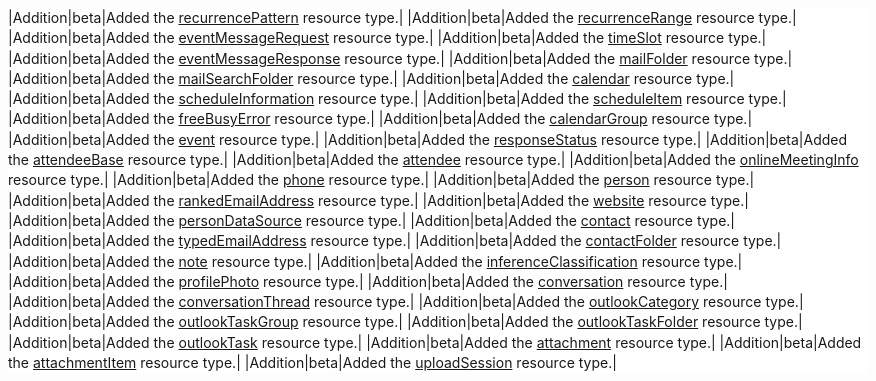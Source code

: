 |Addition|beta|Added the [recurrencePattern](https://docs.microsoft.com/en-us/graph/api/resources/recurrencePattern?view=graph-rest-beta) resource type.|
|Addition|beta|Added the [recurrenceRange](https://docs.microsoft.com/en-us/graph/api/resources/recurrenceRange?view=graph-rest-beta) resource type.|
|Addition|beta|Added the [eventMessageRequest](https://docs.microsoft.com/en-us/graph/api/resources/eventMessageRequest?view=graph-rest-beta) resource type.|
|Addition|beta|Added the [timeSlot](https://docs.microsoft.com/en-us/graph/api/resources/timeSlot?view=graph-rest-beta) resource type.|
|Addition|beta|Added the [eventMessageResponse](https://docs.microsoft.com/en-us/graph/api/resources/eventMessageResponse?view=graph-rest-beta) resource type.|
|Addition|beta|Added the [mailFolder](https://docs.microsoft.com/en-us/graph/api/resources/mailFolder?view=graph-rest-beta) resource type.|
|Addition|beta|Added the [mailSearchFolder](https://docs.microsoft.com/en-us/graph/api/resources/mailSearchFolder?view=graph-rest-beta) resource type.|
|Addition|beta|Added the [calendar](https://docs.microsoft.com/en-us/graph/api/resources/calendar?view=graph-rest-beta) resource type.|
|Addition|beta|Added the [scheduleInformation](https://docs.microsoft.com/en-us/graph/api/resources/scheduleInformation?view=graph-rest-beta) resource type.|
|Addition|beta|Added the [scheduleItem](https://docs.microsoft.com/en-us/graph/api/resources/scheduleItem?view=graph-rest-beta) resource type.|
|Addition|beta|Added the [freeBusyError](https://docs.microsoft.com/en-us/graph/api/resources/freeBusyError?view=graph-rest-beta) resource type.|
|Addition|beta|Added the [calendarGroup](https://docs.microsoft.com/en-us/graph/api/resources/calendarGroup?view=graph-rest-beta) resource type.|
|Addition|beta|Added the [event](https://docs.microsoft.com/en-us/graph/api/resources/event?view=graph-rest-beta) resource type.|
|Addition|beta|Added the [responseStatus](https://docs.microsoft.com/en-us/graph/api/resources/responseStatus?view=graph-rest-beta) resource type.|
|Addition|beta|Added the [attendeeBase](https://docs.microsoft.com/en-us/graph/api/resources/attendeeBase?view=graph-rest-beta) resource type.|
|Addition|beta|Added the [attendee](https://docs.microsoft.com/en-us/graph/api/resources/attendee?view=graph-rest-beta) resource type.|
|Addition|beta|Added the [onlineMeetingInfo](https://docs.microsoft.com/en-us/graph/api/resources/onlineMeetingInfo?view=graph-rest-beta) resource type.|
|Addition|beta|Added the [phone](https://docs.microsoft.com/en-us/graph/api/resources/phone?view=graph-rest-beta) resource type.|
|Addition|beta|Added the [person](https://docs.microsoft.com/en-us/graph/api/resources/person?view=graph-rest-beta) resource type.|
|Addition|beta|Added the [rankedEmailAddress](https://docs.microsoft.com/en-us/graph/api/resources/rankedEmailAddress?view=graph-rest-beta) resource type.|
|Addition|beta|Added the [website](https://docs.microsoft.com/en-us/graph/api/resources/website?view=graph-rest-beta) resource type.|
|Addition|beta|Added the [personDataSource](https://docs.microsoft.com/en-us/graph/api/resources/personDataSource?view=graph-rest-beta) resource type.|
|Addition|beta|Added the [contact](https://docs.microsoft.com/en-us/graph/api/resources/contact?view=graph-rest-beta) resource type.|
|Addition|beta|Added the [typedEmailAddress](https://docs.microsoft.com/en-us/graph/api/resources/typedEmailAddress?view=graph-rest-beta) resource type.|
|Addition|beta|Added the [contactFolder](https://docs.microsoft.com/en-us/graph/api/resources/contactFolder?view=graph-rest-beta) resource type.|
|Addition|beta|Added the [note](https://docs.microsoft.com/en-us/graph/api/resources/note?view=graph-rest-beta) resource type.|
|Addition|beta|Added the [inferenceClassification](https://docs.microsoft.com/en-us/graph/api/resources/inferenceClassification?view=graph-rest-beta) resource type.|
|Addition|beta|Added the [profilePhoto](https://docs.microsoft.com/en-us/graph/api/resources/profilePhoto?view=graph-rest-beta) resource type.|
|Addition|beta|Added the [conversation](https://docs.microsoft.com/en-us/graph/api/resources/conversation?view=graph-rest-beta) resource type.|
|Addition|beta|Added the [conversationThread](https://docs.microsoft.com/en-us/graph/api/resources/conversationThread?view=graph-rest-beta) resource type.|
|Addition|beta|Added the [outlookCategory](https://docs.microsoft.com/en-us/graph/api/resources/outlookCategory?view=graph-rest-beta) resource type.|
|Addition|beta|Added the [outlookTaskGroup](https://docs.microsoft.com/en-us/graph/api/resources/outlookTaskGroup?view=graph-rest-beta) resource type.|
|Addition|beta|Added the [outlookTaskFolder](https://docs.microsoft.com/en-us/graph/api/resources/outlookTaskFolder?view=graph-rest-beta) resource type.|
|Addition|beta|Added the [outlookTask](https://docs.microsoft.com/en-us/graph/api/resources/outlookTask?view=graph-rest-beta) resource type.|
|Addition|beta|Added the [attachment](https://docs.microsoft.com/en-us/graph/api/resources/attachment?view=graph-rest-beta) resource type.|
|Addition|beta|Added the [attachmentItem](https://docs.microsoft.com/en-us/graph/api/resources/attachmentItem?view=graph-rest-beta) resource type.|
|Addition|beta|Added the [uploadSession](https://docs.microsoft.com/en-us/graph/api/resources/uploadSession?view=graph-rest-beta) resource type.|